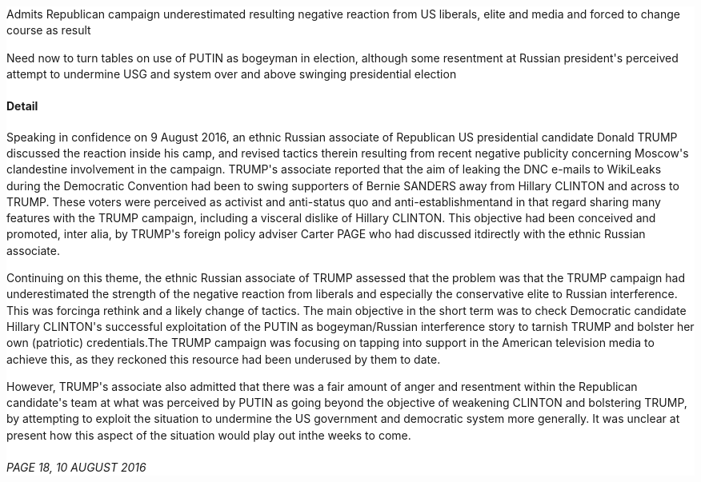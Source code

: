 Admits Republican campaign underestimated resulting negative reaction from US liberals, elite and
media and forced to change course as result

Need now to turn tables on use of PUTIN as bogeyman in election, although some
resentment at Russian president's perceived attempt to undermine USG and system over and above
swinging presidential election

#### Detail

Speaking in confidence on 9 August 2016, an ethnic Russian associate of Republican US presidential
candidate Donald TRUMP discussed the reaction inside his camp, and revised tactics therein resulting
from recent negative publicity concerning Moscow's clandestine involvement in the campaign.
TRUMP's associate reported that the aim of leaking the DNC e-mails to WikiLeaks during the Democratic
Convention had been to swing supporters of Bernie SANDERS away from Hillary CLINTON and across to
TRUMP. These voters were perceived as activist and anti-status quo and anti-establishmentand in that
regard sharing many features with the TRUMP campaign, including a visceral dislike of Hillary CLINTON.
This objective had been conceived and promoted, inter alia, by TRUMP's foreign policy adviser Carter
PAGE who had discussed itdirectly with the ethnic Russian associate.

Continuing on this theme, the ethnic Russian associate of TRUMP assessed that the problem was that
the TRUMP campaign had underestimated the strength of the negative reaction from liberals and
especially the conservative elite to Russian interference. This was forcinga rethink and a likely change
of tactics. The main objective in the short term was to check Democratic candidate Hillary CLINTON's
successful exploitation of the PUTIN as bogeyman/Russian interference story to tarnish TRUMP and
bolster her own (patriotic) credentials.The TRUMP campaign was focusing on tapping into support in
the American television media to achieve this, as they reckoned this resource had been underused by
them to date.

However, TRUMP's associate also admitted that there was a fair amount of anger and resentment
within the Republican candidate's team at what was perceived by PUTIN as going beyond the objective
of weakening CLINTON and bolstering TRUMP, by attempting to exploit the situation to undermine the
US government and democratic system more generally. It was unclear at present how this aspect of
the situation would play out inthe weeks to come.


###### PAGE 18, 10 AUGUST 2016


